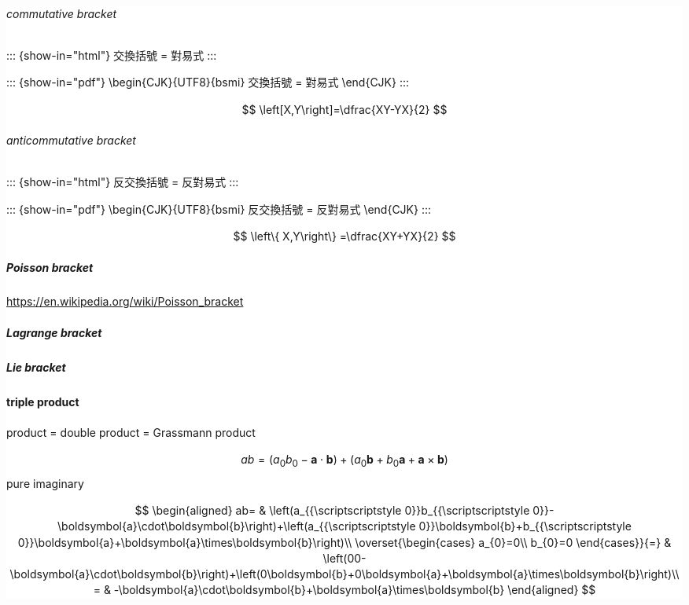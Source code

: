 ###### commutative bracket

::: {show-in="html"}
交換括號 = 對易式
:::

::: {show-in="pdf"}
\begin{CJK}{UTF8}{bsmi}
交換括號 = 對易式
\end{CJK}
:::

$$
\left[X,Y\right]=\dfrac{XY-YX}{2}
$$

###### anticommutative bracket

::: {show-in="html"}
反交換括號 = 反對易式
:::

::: {show-in="pdf"}
\begin{CJK}{UTF8}{bsmi}
反交換括號 = 反對易式
\end{CJK}
:::

$$
\left\{ X,Y\right\} =\dfrac{XY+YX}{2}
$$

##### Poisson bracket

https://en.wikipedia.org/wiki/Poisson_bracket

##### Lagrange bracket

##### Lie bracket

#### triple product

product = double product = Grassmann product

$$
ab=\left(a_{{\scriptscriptstyle 0}}b_{{\scriptscriptstyle 0}}-\boldsymbol{a}\cdot\boldsymbol{b}\right)+\left(a_{{\scriptscriptstyle 0}}\boldsymbol{b}+b_{{\scriptscriptstyle 0}}\boldsymbol{a}+\boldsymbol{a}\times\boldsymbol{b}\right)
$$
pure imaginary

$$
\begin{aligned}
ab= & \left(a_{{\scriptscriptstyle 0}}b_{{\scriptscriptstyle 0}}-\boldsymbol{a}\cdot\boldsymbol{b}\right)+\left(a_{{\scriptscriptstyle 0}}\boldsymbol{b}+b_{{\scriptscriptstyle 0}}\boldsymbol{a}+\boldsymbol{a}\times\boldsymbol{b}\right)\\
\overset{\begin{cases}
a_{0}=0\\
b_{0}=0
\end{cases}}{=} & \left(00-\boldsymbol{a}\cdot\boldsymbol{b}\right)+\left(0\boldsymbol{b}+0\boldsymbol{a}+\boldsymbol{a}\times\boldsymbol{b}\right)\\
= & -\boldsymbol{a}\cdot\boldsymbol{b}+\boldsymbol{a}\times\boldsymbol{b}
\end{aligned}
$$
